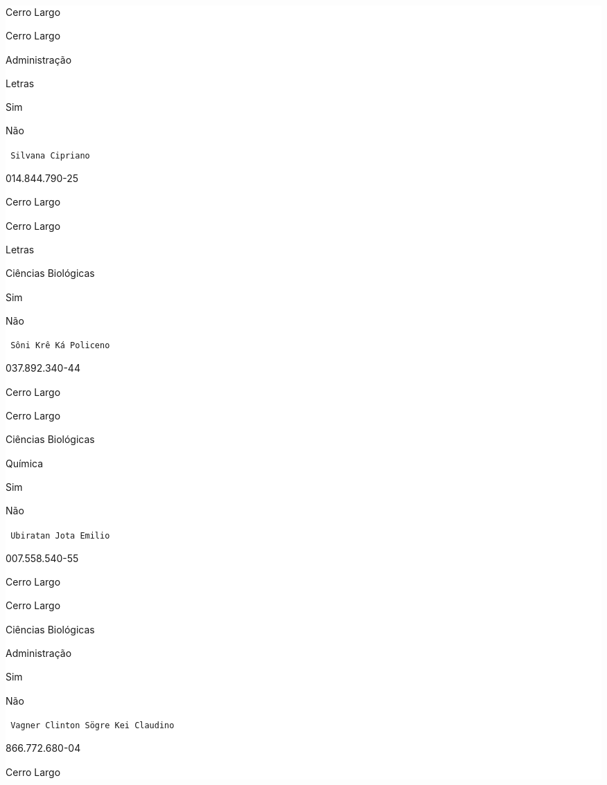    Cerro Largo

   Cerro Largo

   Administração

   Letras

   Sim

   Não

     Silvana Cipriano

   014.844.790-25

   Cerro Largo

   Cerro Largo

   Letras

   Ciências Biológicas

   Sim

   Não

     Sôni Krê Ká Policeno

   037.892.340-44

   Cerro Largo

   Cerro Largo

   Ciências Biológicas

   Química

   Sim

   Não

     Ubiratan Jota Emilio

   007.558.540-55

   Cerro Largo

   Cerro Largo

   Ciências Biológicas

   Administração

   Sim

   Não

     Vagner Clinton Sögre Kei Claudino

   866.772.680-04

   Cerro Largo
